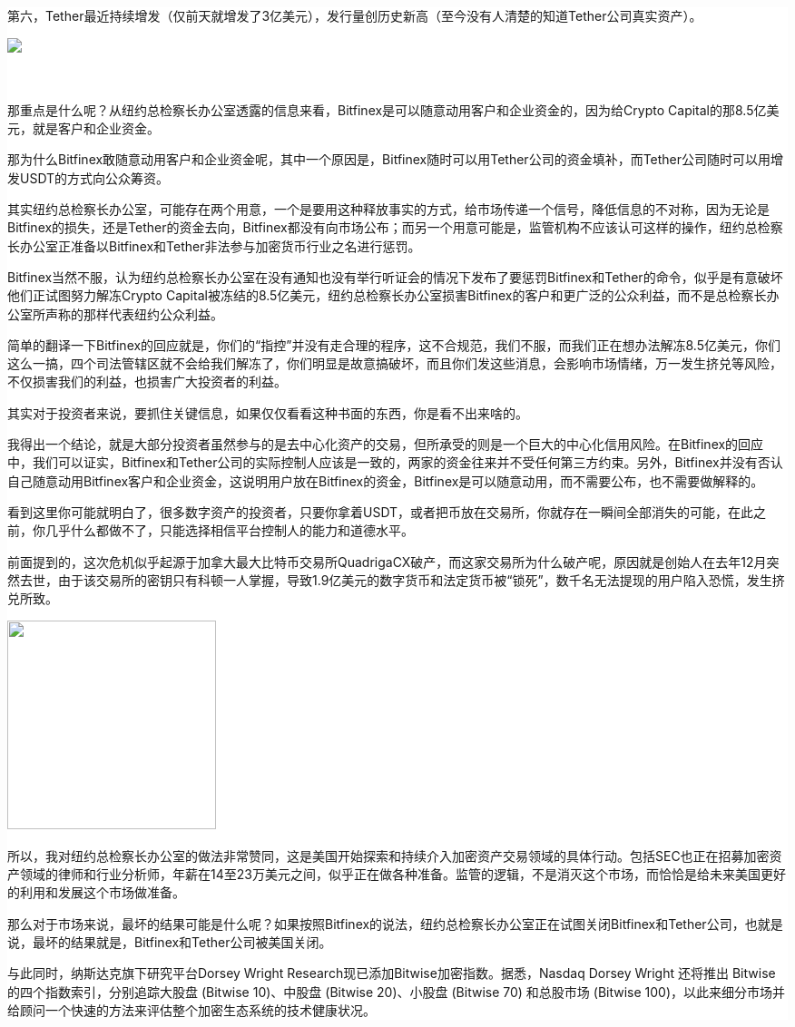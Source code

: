 

第六，Tether最近持续增发（仅前天就增发了3亿美元），发行量创历史新高（至今没有人清楚的知道Tether公司真实资产）。



<img class="rich_pages" data-backh="183" data-backw="556" data-before-oversubscription-url="https://mmbiz.qpic.cn/mmbiz_jpg/rIYcHn0KrPS3Xk9pia7yFBUZbqLz9FPYP1yLq216wTSOCaia81YN6ic6AdT3XrXk8hVCsTqbiapJHUDvPgOLRdf0Jw/0?wx_fmt=jpeg" data-copyright="0" data-ratio="0.33" data-s="300,640" src="https://mmbiz.qpic.cn/mmbiz_jpg/rIYcHn0KrPS3Xk9pia7yFBUZbqLz9FPYP1yLq216wTSOCaia81YN6ic6AdT3XrXk8hVCsTqbiapJHUDvPgOLRdf0Jw/640?wx_fmt=jpeg" data-type="jpeg" data-w="600" style="width: 100%;height: auto;"/>

&nbsp;

那重点是什么呢？从纽约总检察长办公室透露的信息来看，Bitfinex是可以随意动用客户和企业资金的，因为给Crypto Capital的那8.5亿美元，就是客户和企业资金。



那为什么Bitfinex敢随意动用客户和企业资金呢，其中一个原因是，Bitfinex随时可以用Tether公司的资金填补，而Tether公司随时可以用增发USDT的方式向公众筹资。



其实纽约总检察长办公室，可能存在两个用意，一个是要用这种释放事实的方式，给市场传递一个信号，降低信息的不对称，因为无论是Bitfinex的损失，还是Tether的资金去向，Bitfinex都没有向市场公布；而另一个用意可能是，监管机构不应该认可这样的操作，纽约总检察长办公室正准备以Bitfinex和Tether非法参与加密货币行业之名进行惩罚。



Bitfinex当然不服，认为纽约总检察长办公室在没有通知也没有举行听证会的情况下发布了要惩罚Bitfinex和Tether的命令，似乎是有意破坏他们正试图努力解冻Crypto Capital被冻结的8.5亿美元，纽约总检察长办公室损害Bitfinex的客户和更广泛的公众利益，而不是总检察长办公室所声称的那样代表纽约公众利益。



简单的翻译一下Bitfinex的回应就是，你们的“指控”并没有走合理的程序，这不合规范，我们不服，而我们正在想办法解冻8.5亿美元，你们这么一搞，四个司法管辖区就不会给我们解冻了，你们明显是故意搞破坏，而且你们发这些消息，会影响市场情绪，万一发生挤兑等风险，不仅损害我们的利益，也损害广大投资者的利益。



其实对于投资者来说，要抓住关键信息，如果仅仅看看这种书面的东西，你是看不出来啥的。



我得出一个结论，就是大部分投资者虽然参与的是去中心化资产的交易，但所承受的则是一个巨大的中心化信用风险。在Bitfinex的回应中，我们可以证实，Bitfinex和Tether公司的实际控制人应该是一致的，两家的资金往来并不受任何第三方约束。另外，Bitfinex并没有否认自己随意动用Bitfinex客户和企业资金，这说明用户放在Bitfinex的资金，Bitfinex是可以随意动用，而不需要公布，也不需要做解释的。



看到这里你可能就明白了，很多数字资产的投资者，只要你拿着USDT，或者把币放在交易所，你就存在一瞬间全部消失的可能，在此之前，你几乎什么都做不了，只能选择相信平台控制人的能力和道德水平。



前面提到的，这次危机似乎起源于加拿大最大比特币交易所QuadrigaCX破产，而这家交易所为什么破产呢，原因就是创始人在去年12月突然去世，由于该交易所的密钥只有科顿一人掌握，导致1.9亿美元的数字货币和法定货币被“锁死”，数千名无法提现的用户陷入恐慌，发生挤兑所致。



<img class="" data-copyright="0" data-ratio="1" data-s="300,640" src="https://mmbiz.qpic.cn/mmbiz_jpg/rIYcHn0KrPQxo0rLgUPNn3H03rxakbgiaHDHlebj5nJiayPvGS5UCVpN1vibibFM6pibNDvF55ASeJ3ib2LSpDvuuJ5A/640?wx_fmt=jpeg" data-type="jpeg" data-w="430" style="height: 230px;width: 230px;"/>



所以，我对纽约总检察长办公室的做法非常赞同，这是美国开始探索和持续介入加密资产交易领域的具体行动。包括SEC也正在招募加密资产领域的律师和行业分析师，年薪在14至23万美元之间，似乎正在做各种准备。监管的逻辑，不是消灭这个市场，而恰恰是给未来美国更好的利用和发展这个市场做准备。



那么对于市场来说，最坏的结果可能是什么呢？如果按照Bitfinex的说法，纽约总检察长办公室正在试图关闭Bitfinex和Tether公司，也就是说，最坏的结果就是，Bitfinex和Tether公司被美国关闭。



与此同时，纳斯达克旗下研究平台Dorsey Wright Research现已添加Bitwise加密指数。据悉，Nasdaq Dorsey Wright 还将推出 Bitwise 的四个指数索引，分别追踪大股盘 (Bitwise 10)、中股盘 (Bitwise 20)、小股盘 (Bitwise 70) 和总股市场 (Bitwise 100)，以此来细分市场并给顾问一个快速的方法来评估整个加密生态系统的技术健康状况。
